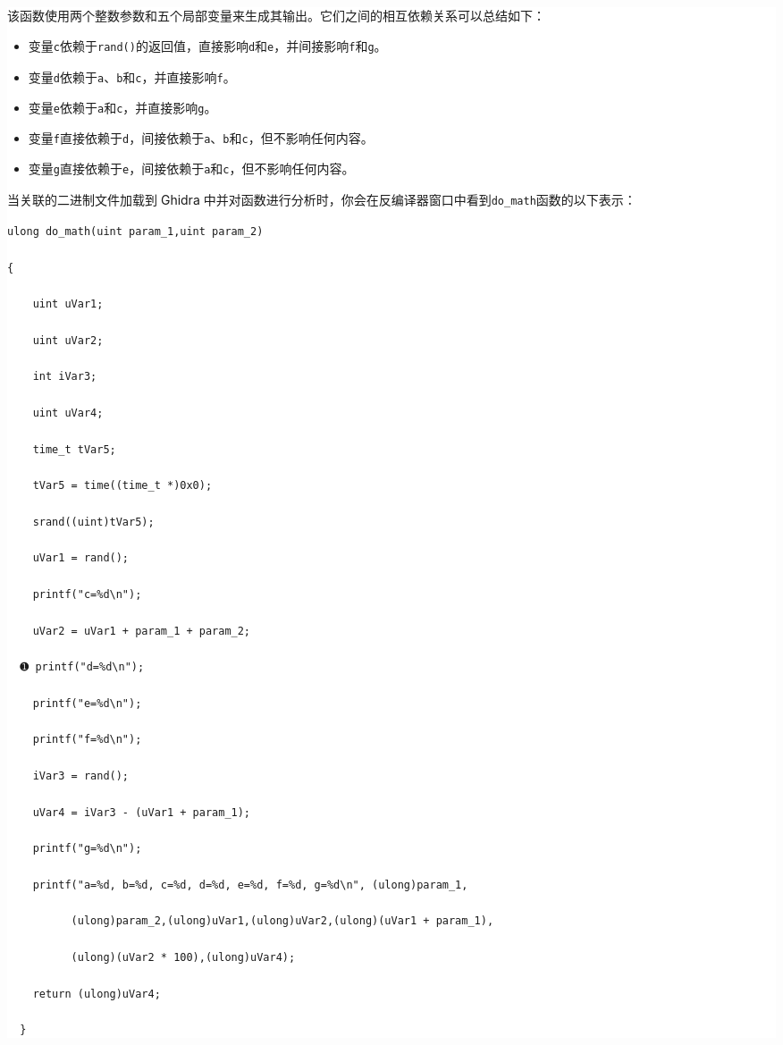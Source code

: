 该函数使用两个整数参数和五个局部变量来生成其输出。它们之间的相互依赖关系可以总结如下：

+   变量`c`依赖于`rand()`的返回值，直接影响`d`和`e`，并间接影响`f`和`g`。

+   变量`d`依赖于`a`、`b`和`c`，并直接影响`f`。

+   变量`e`依赖于`a`和`c`，并直接影响`g`。

+   变量`f`直接依赖于`d`，间接依赖于`a`、`b`和`c`，但不影响任何内容。

+   变量`g`直接依赖于`e`，间接依赖于`a`和`c`，但不影响任何内容。

当关联的二进制文件加载到 Ghidra 中并对函数进行分析时，你会在反编译器窗口中看到`do_math`函数的以下表示：

```
ulong do_math(uint param_1,uint param_2)

{

    uint uVar1;

    uint uVar2;

    int iVar3;

    uint uVar4;

    time_t tVar5;

    tVar5 = time((time_t *)0x0);

    srand((uint)tVar5);

    uVar1 = rand();

    printf("c=%d\n");

    uVar2 = uVar1 + param_1 + param_2;

  ➊ printf("d=%d\n");

    printf("e=%d\n");

    printf("f=%d\n");

    iVar3 = rand();

    uVar4 = iVar3 - (uVar1 + param_1);

    printf("g=%d\n");

    printf("a=%d, b=%d, c=%d, d=%d, e=%d, f=%d, g=%d\n", (ulong)param_1,

          (ulong)param_2,(ulong)uVar1,(ulong)uVar2,(ulong)(uVar1 + param_1),

          (ulong)(uVar2 * 100),(ulong)uVar4);

    return (ulong)uVar4;

  }
```
